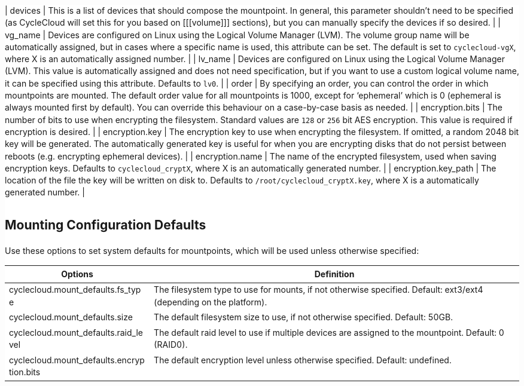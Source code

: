 | devices               | This is a list of devices that should compose the mountpoint. In general, this parameter shouldn’t need to be specified (as CycleCloud will set this for you based on [[[volume]]] sections), but you can manually specify the devices if so desired.    |
| vg_name               | Devices are configured on Linux using the Logical Volume Manager (LVM). The volume group name will be automatically assigned, but in cases where a specific name is used, this attribute can be set. The default is set to `cyclecloud-vgX`, where X is an automatically assigned number. |
| lv_name               | Devices are configured on Linux using the Logical Volume Manager (LVM). This value is automatically assigned and does not need specification, but if you want to use a custom logical volume name, it can be specified using this attribute. Defaults to `lv0`.  |
| order                 | By specifying an order, you can control the order in which mountpoints are mounted. The default order value for all mountpoints is 1000, except for ‘ephemeral’ which is 0 (ephemeral is always mounted first by default). You can override this behaviour on a case-by-case basis as needed. |
| encryption.bits       | The number of bits to use when encrypting the filesystem. Standard values are `128` or `256` bit AES encryption. This value is required if encryption is desired. |
| encryption.key        | The encryption key to use when encrypting the filesystem. If omitted, a random 2048 bit key will be generated. The automatically generated key is useful for when you are encrypting disks that do not persist between reboots (e.g. encrypting ephemeral devices). |
| encryption.name       | The name of the encrypted filesystem, used when saving encryption keys. Defaults to `cyclecloud_cryptX`, where X is an automatically generated number. |
| encryption.key_path   | The location of the file the key will be written on disk to. Defaults to `/root/cyclecloud_cryptX.key`, where X is a automatically generated number.  |

## Mounting Configuration Defaults

Use these options to set system defaults for mountpoints, which will be used unless otherwise specified:

| Options  | Definition  |
| -------  | ----------  |
| cyclecloud.mount_defaults.fs_type          | The filesystem type to use for mounts, if not otherwise specified. Default: ext3/ext4 (depending on the platform).  |
| cyclecloud.mount_defaults.size             | The default filesystem size to use, if not otherwise specified. Default: 50GB. |
| cyclecloud.mount_defaults.raid_level       | The default raid level to use if multiple devices are assigned to the mountpoint. Default: 0 (RAID0). |
| cyclecloud.mount_defaults.encryption.bits  | The default encryption level unless otherwise specified. Default: undefined.  |
